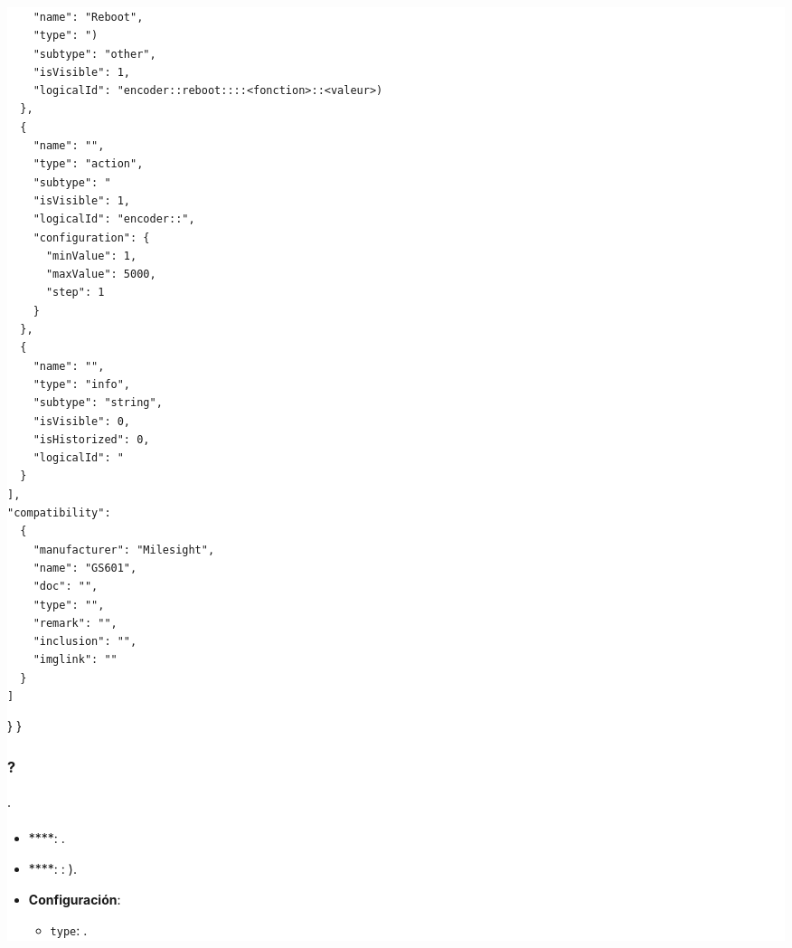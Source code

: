         "name": "Reboot",
        "type": ")
        "subtype": "other",
        "isVisible": 1,
        "logicalId": "encoder::reboot::::<fonction>::<valeur>)
      },
      {
        "name": "",
        "type": "action",
        "subtype": "
        "isVisible": 1,
        "logicalId": "encoder::",
        "configuration": {
          "minValue": 1,
          "maxValue": 5000,
          "step": 1
        }
      },
      {
        "name": "",
        "type": "info",
        "subtype": "string",
        "isVisible": 0,
        "isHistorized": 0,
        "logicalId": "
      }
    ],
    "compatibility": 
      {
        "manufacturer": "Milesight",
        "name": "GS601",
        "doc": "",
        "type": "",
        "remark": "",
        "inclusion": "",
        "imglink": ""
      }
    ]
  }
}


### ?
.

#### 
- ****: .

- ****: : ).

- **Configuración**:

    - `type`: .
